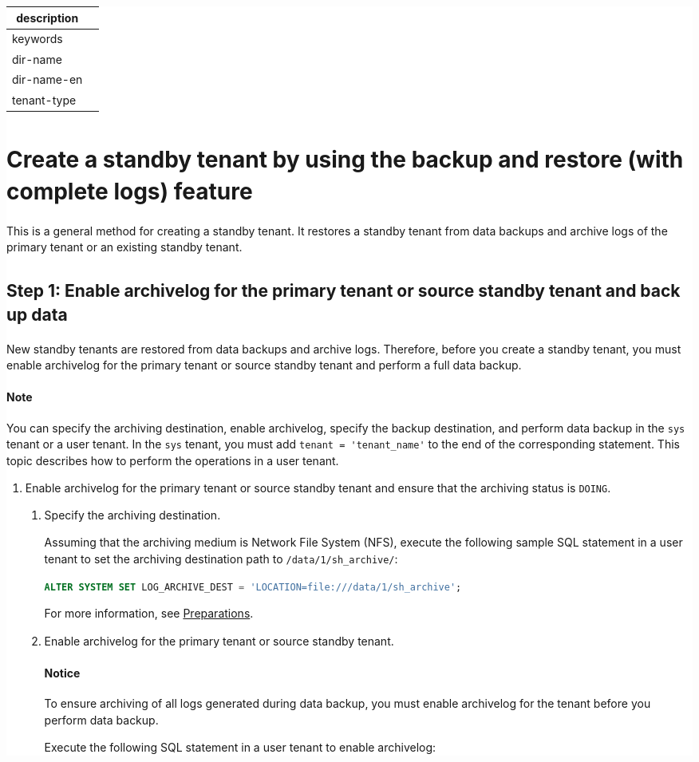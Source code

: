 |description||
|---|---|
|keywords||
|dir-name||
|dir-name-en||
|tenant-type||

# Create a standby tenant by using the backup and restore (with complete logs) feature

This is a general method for creating a standby tenant. It restores a standby tenant from data backups and archive logs of the primary tenant or an existing standby tenant.

## Step 1: Enable archivelog for the primary tenant or source standby tenant and back up data

New standby tenants are restored from data backups and archive logs. Therefore, before you create a standby tenant, you must enable archivelog for the primary tenant or source standby tenant and perform a full data backup.

<main id="notice" type='explain'>
<h4>Note</h4>
<p>You can specify the archiving destination, enable archivelog, specify the backup destination, and perform data backup in the <code>sys</code> tenant or a user tenant. In the <code>sys</code> tenant, you must add <code>tenant = 'tenant_name'</code> to the end of the corresponding statement. This topic describes how to perform the operations in a user tenant. </p>
</main>

1. Enable archivelog for the primary tenant or source standby tenant and ensure that the archiving status is `DOING`.

   1. Specify the archiving destination.

      Assuming that the archiving medium is Network File System (NFS), execute the following sample SQL statement in a user tenant to set the archiving destination path to `/data/1/sh_archive/`:

      ```sql
      ALTER SYSTEM SET LOG_ARCHIVE_DEST = 'LOCATION=file:///data/1/sh_archive';
      ```

      For more information, see [Preparations](../../../600.backup-and-recovery/300.log-archive/200.preparation-before-log-archive.md).

   2. Enable archivelog for the primary tenant or source standby tenant.

      <main id="notice" type='notice'>
      <h4>Notice</h4>
      <p>To ensure archiving of all logs generated during data backup, you must enable archivelog for the tenant before you perform data backup. </p>
      </main>

      Execute the following SQL statement in a user tenant to enable archivelog:
